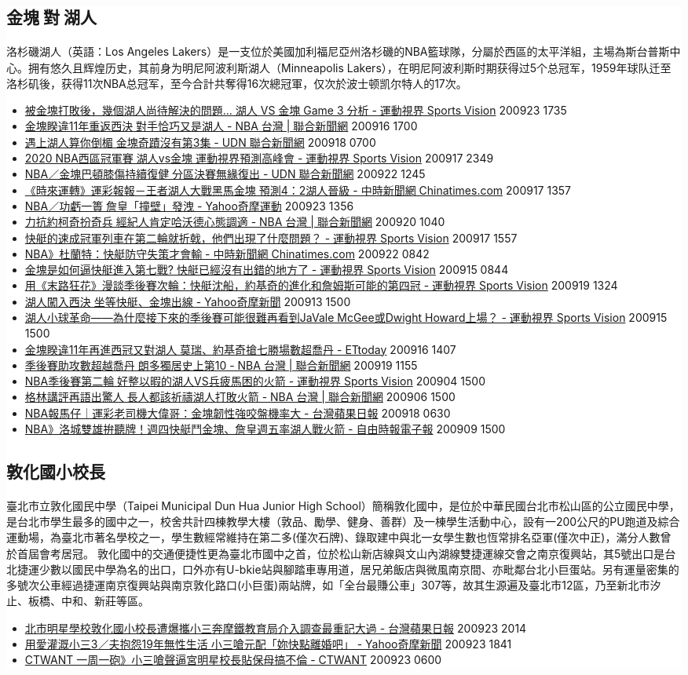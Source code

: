 ## 金塊 對 湖人

洛杉磯湖人（英語：Los Angeles Lakers）是一支位於美國加利福尼亞州洛杉磯的NBA籃球隊，分屬於西區的太平洋組，主場為斯台普斯中心。拥有悠久且辉煌历史，其前身为明尼阿波利斯湖人（Minneapolis Lakers），在明尼阿波利斯时期获得过5个总冠军，1959年球队迁至洛杉矶後，获得11次NBA总冠军，至今合計共奪得16次總冠軍，仅次於波士顿凯尔特人的17次。
- [被金塊打敗後，幾個湖人尚待解決的問題... 湖人 VS 金塊 Game 3 分析 - 運動視界 Sports Vision](https://www.sportsv.net/articles/77750 "被金塊打敗後，幾個湖人尚待解決的問題... 湖人 VS 金塊 Game 3 分析 - 運動視界 Sports Vision") 200923 1735
- [金塊睽違11年重返西決 對手恰巧又是湖人 - NBA 台灣 | 聯合新聞網](https://nba.udn.com/nba/story/6780/4865082 "金塊睽違11年重返西決 對手恰巧又是湖人 - NBA 台灣 | 聯合新聞網") 200916 1700
- [遇上湖人算你倒楣 金塊奇蹟沒有第3集 - UDN 聯合新聞網](https://udn.com/news/story/7002/4868377 "遇上湖人算你倒楣 金塊奇蹟沒有第3集 - UDN 聯合新聞網") 200918 0700
- [2020 NBA西區冠軍賽 湖人vs金塊 運動視界預測高峰會 - 運動視界 Sports Vision](https://www.sportsv.net/articles/77586 "2020 NBA西區冠軍賽 湖人vs金塊 運動視界預測高峰會 - 運動視界 Sports Vision") 200917 2349
- [NBA／金塊巴頓膝傷持續復健 分區決賽無緣復出 - UDN 聯合新聞網](https://udn.com/news/story/7002/4878689 "NBA／金塊巴頓膝傷持續復健 分區決賽無緣復出 - UDN 聯合新聞網") 200922 1245
- [《時來運轉》運彩報報－王者湖人大戰黑馬金塊 預測4：2湖人晉級 - 中時新聞網 Chinatimes.com](https://www.chinatimes.com/realtimenews/20200917003342-260403 "《時來運轉》運彩報報－王者湖人大戰黑馬金塊 預測4：2湖人晉級 - 中時新聞網 Chinatimes.com") 200917 1357
- [NBA／功虧一簣 詹皇「撞壁」發洩 - Yahoo奇摩運動](https://tw.sports.yahoo.com/news/nba-%E5%8A%9F%E8%99%A7-%E7%B0%A3-%E8%A9%B9%E7%9A%87-%E6%92%9E%E5%A3%81-055603216.html "NBA／功虧一簣 詹皇「撞壁」發洩 - Yahoo奇摩運動") 200923 1356
- [力抗約柯奇扮奇兵 經紀人肯定哈沃德心態調適 - NBA 台灣 | 聯合新聞網](https://nba.udn.com/nba/story/6780/4874292 "力抗約柯奇扮奇兵 經紀人肯定哈沃德心態調適 - NBA 台灣 | 聯合新聞網") 200920 1040
- [快艇的速成冠軍列車在第二輪就折戟，他們出現了什麼問題？ - 運動視界 Sports Vision](https://www.sportsv.net/articles/77593 "快艇的速成冠軍列車在第二輪就折戟，他們出現了什麼問題？ - 運動視界 Sports Vision") 200917 1557
- [NBA》杜蘭特：快艇防守失策才會輸 - 中時新聞網 Chinatimes.com](https://www.chinatimes.com/realtimenews/20200922001343-260403 "NBA》杜蘭特：快艇防守失策才會輸 - 中時新聞網 Chinatimes.com") 200922 0842
- [金塊是如何逼快艇進入第七戰? 快艇已經沒有出錯的地方了 - 運動視界 Sports Vision](https://www.sportsv.net/articles/77513 "金塊是如何逼快艇進入第七戰? 快艇已經沒有出錯的地方了 - 運動視界 Sports Vision") 200915 0844
- [用《末路狂花》漫談季後賽次輪：快艇沈船，約基奇的進化和詹姆斯可能的第四冠 - 運動視界 Sports Vision](https://www.sportsv.net/articles/77643 "用《末路狂花》漫談季後賽次輪：快艇沈船，約基奇的進化和詹姆斯可能的第四冠 - 運動視界 Sports Vision") 200919 1324
- [湖人闖入西決 坐等快艇、金塊出線 - Yahoo奇摩新聞](https://tw.news.yahoo.com/%E6%B9%96%E4%BA%BA%E9%97%96%E5%85%A5%E8%A5%BF%E6%B1%BA-%E5%9D%90%E7%AD%89%E5%BF%AB%E8%89%87-%E9%87%91%E5%A1%8A%E5%87%BA%E7%B7%9A-073807262.html "湖人闖入西決 坐等快艇、金塊出線 - Yahoo奇摩新聞") 200913 1500
- [湖人小球革命——為什麼接下來的季後賽可能很難再看到JaVale McGee或Dwight Howard上場？ - 運動視界 Sports Vision](https://www.sportsv.net/articles/77510 "湖人小球革命——為什麼接下來的季後賽可能很難再看到JaVale McGee或Dwight Howard上場？ - 運動視界 Sports Vision") 200915 1500
- [金塊睽違11年再進西冠又對湖人 莫瑞、約基奇搶七勝場數超喬丹 - ETtoday](https://sports.ettoday.net/news/1810227 "金塊睽違11年再進西冠又對湖人 莫瑞、約基奇搶七勝場數超喬丹 - ETtoday") 200916 1407
- [季後賽助攻數超越喬丹 朗多獨居史上第10 - NBA 台灣 | 聯合新聞網](https://nba.udn.com/nba/story/6780/4872454 "季後賽助攻數超越喬丹 朗多獨居史上第10 - NBA 台灣 | 聯合新聞網") 200919 1155
- [NBA季後賽第二輪 好整以暇的湖人VS兵疲馬困的火箭 - 運動視界 Sports Vision](https://www.sportsv.net/articles/77182 "NBA季後賽第二輪 好整以暇的湖人VS兵疲馬困的火箭 - 運動視界 Sports Vision") 200904 1500
- [格林講評再語出驚人 長人都該祈禱湖人打敗火箭 - NBA 台灣 | 聯合新聞網](https://nba.udn.com/nba/story/6780/4839115 "格林講評再語出驚人 長人都該祈禱湖人打敗火箭 - NBA 台灣 | 聯合新聞網") 200906 1500
- [NBA報馬仔｜運彩老司機大偉哥：金塊韌性強咬盤機率大 - 台灣蘋果日報](https://tw.appledaily.com/sports/20200918/SX5QJ4C2NZFDVKZT5ITTUTAGDQ/ "NBA報馬仔｜運彩老司機大偉哥：金塊韌性強咬盤機率大 - 台灣蘋果日報") 200918 0630
- [NBA》洛城雙雄拚聽牌！週四快艇鬥金塊、詹皇週五率湖人戰火箭 - 自由時報電子報](https://sports.ltn.com.tw/news/breakingnews/3286542 "NBA》洛城雙雄拚聽牌！週四快艇鬥金塊、詹皇週五率湖人戰火箭 - 自由時報電子報") 200909 1500

## 敦化國小校長

臺北市立敦化國民中學（Taipei Municipal Dun Hua Junior High School）簡稱敦化國中，是位於中華民國台北市松山區的公立國民中學，是台北市學生最多的國中之一，校舍共計四棟教學大樓（敦品、勵學、健身、善群）及一棟學生活動中心，設有一200公尺的PU跑道及綜合運動場，為臺北市著名學校之一，學生數經常維持在第二多(僅次石牌)、錄取建中與北一女學生數也恆常排名亞軍(僅次中正)，滿分人數曾於首屆會考居冠。
敦化國中的交通便捷性更為臺北市國中之首，位於松山新店線與文山內湖線雙捷運線交會之南京復興站，其5號出口是台北捷運少數以國民中學為名的出口，口外亦有U-bkie站與腳踏車專用道，居兄弟飯店與微風南京間、亦毗鄰台北小巨蛋站。另有運量密集的多號次公車經過捷運南京復興站與南京敦化路口(小巨蛋)兩站牌，如「全台最賺公車」307等，故其生源遍及臺北市12區，乃至新北市汐止、板橋、中和、新莊等區。
- [北市明星學校敦化國小校長遭爆攜小三奔摩鐵教育局介入調查最重記大過 - 台灣蘋果日報](https://tw.appledaily.com/life/20200923/SS4PCBLSUNBI3MFRM4VT6A7V7M/ "北市明星學校敦化國小校長遭爆攜小三奔摩鐵教育局介入調查最重記大過 - 台灣蘋果日報") 200923 2014
- [用愛灌溉小三3／夫抱怨19年無性生活 小三嗆元配「妳快點離婚吧」 - Yahoo奇摩新聞](https://tw.news.yahoo.com/%E7%94%A8%E6%84%9B%E7%81%8C%E6%BA%89%E5%B0%8F%E4%B8%893-%E5%A4%AB%E6%8A%B1%E6%80%A819%E5%B9%B4%E7%84%A1%E6%80%A7%E7%94%9F%E6%B4%BB-%E5%B0%8F%E4%B8%89%E5%97%86%E5%85%83%E9%85%8D-%E5%A6%B3%E5%BF%AB%E9%BB%9E%E9%9B%A2%E5%A9%9A%E5%90%A7-220000425.html "用愛灌溉小三3／夫抱怨19年無性生活 小三嗆元配「妳快點離婚吧」 - Yahoo奇摩新聞") 200923 1841
- [CTWANT 一周一砲》小三嗆聲逼宮明星校長貼保母搞不倫 - CTWANT](https://www.ctwant.com/video/927 "CTWANT 一周一砲》小三嗆聲逼宮明星校長貼保母搞不倫 - CTWANT") 200923 0600